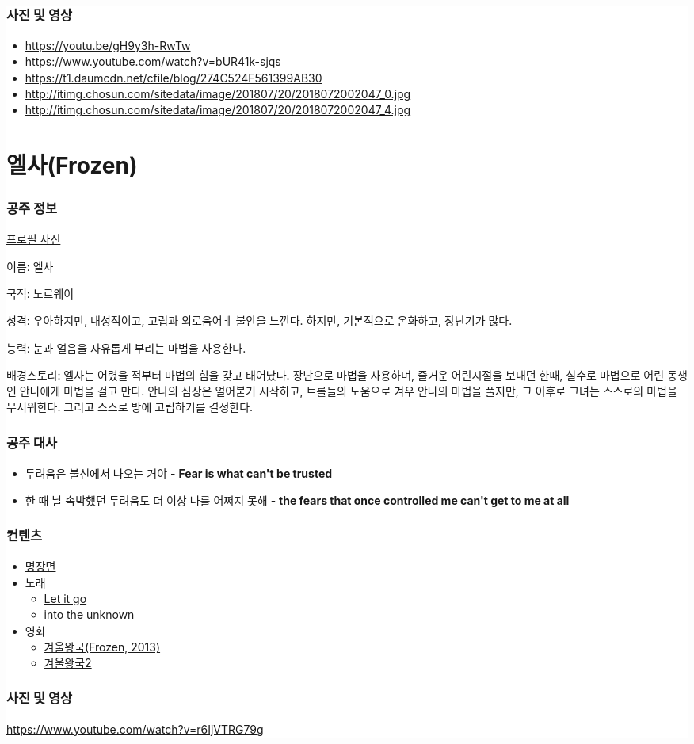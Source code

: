 ### 

### 사진 및 영상

- https://youtu.be/gH9y3h-RwTw
- https://www.youtube.com/watch?v=bUR41k-sjqs
- https://t1.daumcdn.net/cfile/blog/274C524F561399AB30
- http://itimg.chosun.com/sitedata/image/201807/20/2018072002047_0.jpg
- http://itimg.chosun.com/sitedata/image/201807/20/2018072002047_4.jpg







# 엘사(Frozen)

### 공주 정보

[프로필 사진](https://img.insight.co.kr/static/2019/12/12/700/ai64jq6h18ri7foqivh5.jpg)

이름: 엘사

국적: 노르웨이

성격: 우아하지만, 내성적이고, 고립과 외로움어ㅔ 불안을 느낀다. 하지만, 기본적으로 온화하고, 장난기가 많다.

능력: 눈과 얼음을 자유롭게 부리는 마법을 사용한다.

배경스토리: 엘사는 어렸을 적부터 마법의 힘을 갖고 태어났다. 장난으로 마법을 사용하며, 즐거운 어린시절을 보내던 한때, 실수로 마법으로 어린 동생인 안나에게 마법을 걸고 만다. 안나의 심장은 얼어붙기 시작하고, 트롤들의 도움으로 겨우 안나의 마법을 풀지만, 그 이후로 그녀는 스스로의 마법을 무서워한다. 그리고 스스로 방에 고립하기를 결정한다.



### 공주 대사

- 두려움은 불신에서 나오는 거야 - **Fear is what can't be trusted**

- 한 때 날 속박했던 두려움도 더 이상 나를 어쩌지 못해 - **the fears that once controlled me can't get to me at all**



### 컨텐츠

- [명장면](https://youtu.be/fWXdWwsB3mw)
- 노래
  - [Let it go](https://youtu.be/RgGRyssdJvw)
  - [into the unknown](https://www.youtube.com/watch?v=TOtPb4yXUtc)
- 영화
  - [겨울왕국(Frozen, 2013)](https://www.youtube.com/watch?v=bbh1NIpDo-c)
  - [겨울왕국2](https://www.youtube.com/watch?v=eSEs4B4H-EA)

### 

### 사진 및 영상

https://www.youtube.com/watch?v=r6IjVTRG79g
